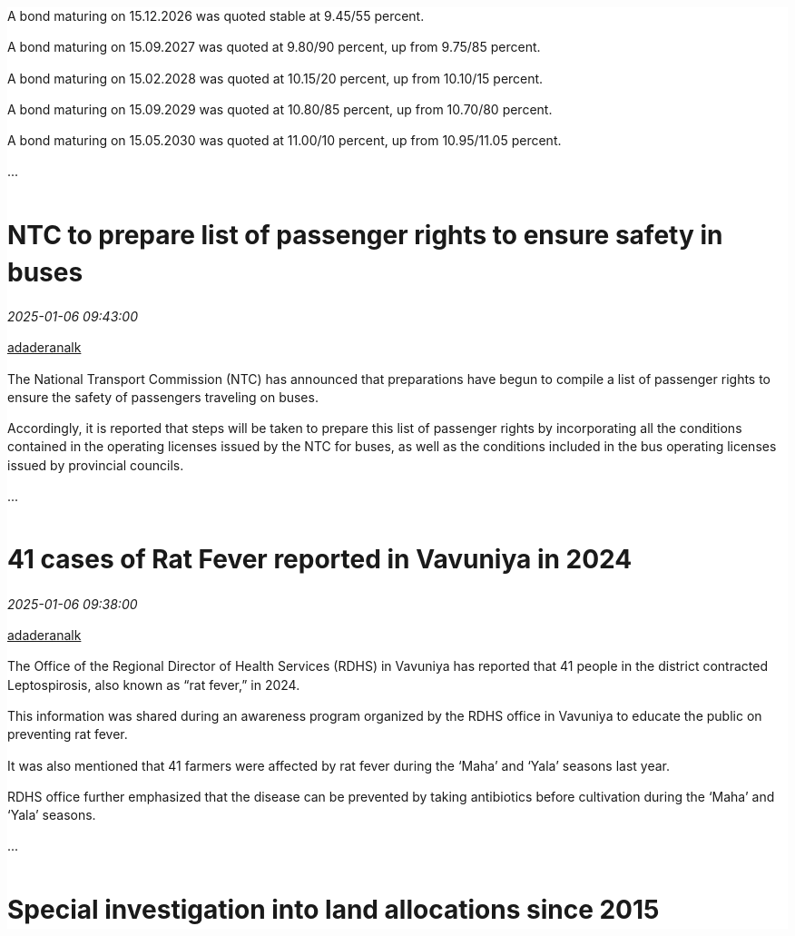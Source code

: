 A bond maturing on 15.12.2026 was quoted stable at 9.45/55 percent.

A bond maturing on 15.09.2027 was quoted at 9.80/90 percent, up from 9.75/85 percent.

A bond maturing on 15.02.2028 was quoted at 10.15/20 percent, up from 10.10/15 percent.

A bond maturing on 15.09.2029 was quoted at 10.80/85 percent, up from 10.70/80 percent.

A bond maturing on 15.05.2030 was quoted at 11.00/10 percent, up from 10.95/11.05 percent.

...



# NTC to prepare list of passenger rights to ensure safety in buses

*2025-01-06 09:43:00*

[adaderanalk](https://www.adaderana.lk/news/104747/ntc-to-prepare-list-of-passenger-rights-to-ensure-safety-in-buses)

The National Transport Commission (NTC) has announced that preparations have begun to compile a list of passenger rights to ensure the safety of passengers traveling on buses.

Accordingly, it is reported that steps will be taken to prepare this list of passenger rights by incorporating all the conditions contained in the operating licenses issued by the NTC for buses, as well as the conditions included in the bus operating licenses issued by provincial councils.

...



# 41 cases of Rat Fever reported in Vavuniya in 2024

*2025-01-06 09:38:00*

[adaderanalk](https://www.adaderana.lk/news/104746/41-cases-of-rat-fever-reported-in-vavuniya-in-2024)

The Office of the Regional Director of Health Services (RDHS) in Vavuniya has reported that 41 people in the district contracted Leptospirosis, also known as “rat fever,” in 2024.

This information was shared during an awareness program organized by the RDHS office in Vavuniya to educate the public on preventing rat fever.

It was also mentioned that 41 farmers were affected by rat fever during the ‘Maha’ and ‘Yala’ seasons last year.

RDHS office further emphasized that the disease can be prevented by taking antibiotics before cultivation during the ‘Maha’ and ‘Yala’ seasons.

...



# Special investigation into land allocations since 2015
